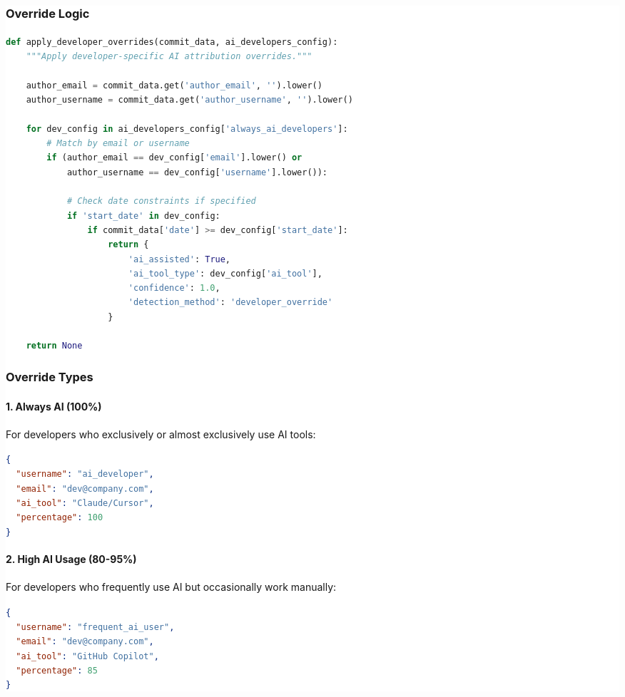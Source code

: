 ### Override Logic

```python
def apply_developer_overrides(commit_data, ai_developers_config):
    """Apply developer-specific AI attribution overrides."""
    
    author_email = commit_data.get('author_email', '').lower()
    author_username = commit_data.get('author_username', '').lower()
    
    for dev_config in ai_developers_config['always_ai_developers']:
        # Match by email or username
        if (author_email == dev_config['email'].lower() or 
            author_username == dev_config['username'].lower()):
            
            # Check date constraints if specified
            if 'start_date' in dev_config:
                if commit_data['date'] >= dev_config['start_date']:
                    return {
                        'ai_assisted': True,
                        'ai_tool_type': dev_config['ai_tool'],
                        'confidence': 1.0,
                        'detection_method': 'developer_override'
                    }
    
    return None
```

### Override Types

#### 1. Always AI (100%)
For developers who exclusively or almost exclusively use AI tools:

```json
{
  "username": "ai_developer",
  "email": "dev@company.com",
  "ai_tool": "Claude/Cursor",
  "percentage": 100
}
```

#### 2. High AI Usage (80-95%)
For developers who frequently use AI but occasionally work manually:

```json
{
  "username": "frequent_ai_user",
  "email": "dev@company.com",
  "ai_tool": "GitHub Copilot",
  "percentage": 85
}
```

